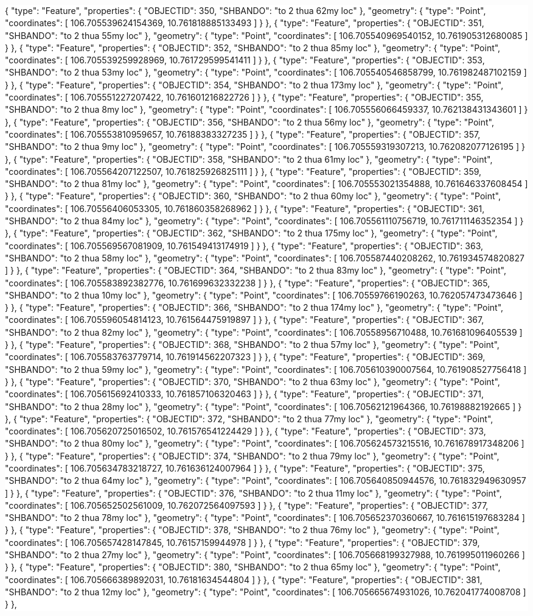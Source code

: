{ "type": "Feature", "properties": { "OBJECTID": 350, "SHBANDO": "to 2 thua 62my loc" }, "geometry": { "type": "Point", "coordinates": [ 106.705539624154369, 10.761818885133493 ] } },
{ "type": "Feature", "properties": { "OBJECTID": 351, "SHBANDO": "to 2 thua 55my loc" }, "geometry": { "type": "Point", "coordinates": [ 106.705540969540152, 10.761905312680085 ] } },
{ "type": "Feature", "properties": { "OBJECTID": 352, "SHBANDO": "to 2 thua 85my loc" }, "geometry": { "type": "Point", "coordinates": [ 106.705539259928969, 10.761729599541411 ] } },
{ "type": "Feature", "properties": { "OBJECTID": 353, "SHBANDO": "to 2 thua 53my loc" }, "geometry": { "type": "Point", "coordinates": [ 106.705540546858799, 10.761982487102159 ] } },
{ "type": "Feature", "properties": { "OBJECTID": 354, "SHBANDO": "to 2 thua 173my loc" }, "geometry": { "type": "Point", "coordinates": [ 106.705551227207422, 10.761601216822726 ] } },
{ "type": "Feature", "properties": { "OBJECTID": 355, "SHBANDO": "to 2 thua 8my loc" }, "geometry": { "type": "Point", "coordinates": [ 106.705556066459337, 10.762138431343601 ] } },
{ "type": "Feature", "properties": { "OBJECTID": 356, "SHBANDO": "to 2 thua 56my loc" }, "geometry": { "type": "Point", "coordinates": [ 106.705553810959657, 10.76188383327235 ] } },
{ "type": "Feature", "properties": { "OBJECTID": 357, "SHBANDO": "to 2 thua 9my loc" }, "geometry": { "type": "Point", "coordinates": [ 106.705559319307213, 10.762082077126195 ] } },
{ "type": "Feature", "properties": { "OBJECTID": 358, "SHBANDO": "to 2 thua 61my loc" }, "geometry": { "type": "Point", "coordinates": [ 106.705564207122507, 10.761825926825111 ] } },
{ "type": "Feature", "properties": { "OBJECTID": 359, "SHBANDO": "to 2 thua 81my loc" }, "geometry": { "type": "Point", "coordinates": [ 106.705553021354888, 10.761646337608454 ] } },
{ "type": "Feature", "properties": { "OBJECTID": 360, "SHBANDO": "to 2 thua 60my loc" }, "geometry": { "type": "Point", "coordinates": [ 106.70556406053305, 10.761860358268962 ] } },
{ "type": "Feature", "properties": { "OBJECTID": 361, "SHBANDO": "to 2 thua 84my loc" }, "geometry": { "type": "Point", "coordinates": [ 106.705561110756719, 10.761711146352354 ] } },
{ "type": "Feature", "properties": { "OBJECTID": 362, "SHBANDO": "to 2 thua 175my loc" }, "geometry": { "type": "Point", "coordinates": [ 106.705569567081909, 10.761549413174919 ] } },
{ "type": "Feature", "properties": { "OBJECTID": 363, "SHBANDO": "to 2 thua 58my loc" }, "geometry": { "type": "Point", "coordinates": [ 106.705587440208262, 10.761934574820827 ] } },
{ "type": "Feature", "properties": { "OBJECTID": 364, "SHBANDO": "to 2 thua 83my loc" }, "geometry": { "type": "Point", "coordinates": [ 106.705583892382776, 10.761699632332238 ] } },
{ "type": "Feature", "properties": { "OBJECTID": 365, "SHBANDO": "to 2 thua 10my loc" }, "geometry": { "type": "Point", "coordinates": [ 106.70559766190263, 10.762057473473646 ] } },
{ "type": "Feature", "properties": { "OBJECTID": 366, "SHBANDO": "to 2 thua 174my loc" }, "geometry": { "type": "Point", "coordinates": [ 106.705596054814123, 10.761564475919897 ] } },
{ "type": "Feature", "properties": { "OBJECTID": 367, "SHBANDO": "to 2 thua 82my loc" }, "geometry": { "type": "Point", "coordinates": [ 106.70558956710488, 10.761681096405539 ] } },
{ "type": "Feature", "properties": { "OBJECTID": 368, "SHBANDO": "to 2 thua 57my loc" }, "geometry": { "type": "Point", "coordinates": [ 106.705583763779714, 10.761914562207323 ] } },
{ "type": "Feature", "properties": { "OBJECTID": 369, "SHBANDO": "to 2 thua 59my loc" }, "geometry": { "type": "Point", "coordinates": [ 106.705610390007564, 10.761908527756418 ] } },
{ "type": "Feature", "properties": { "OBJECTID": 370, "SHBANDO": "to 2 thua 63my loc" }, "geometry": { "type": "Point", "coordinates": [ 106.705615692410333, 10.761857106320463 ] } },
{ "type": "Feature", "properties": { "OBJECTID": 371, "SHBANDO": "to 2 thua 28my loc" }, "geometry": { "type": "Point", "coordinates": [ 106.70562121964366, 10.76198882192665 ] } },
{ "type": "Feature", "properties": { "OBJECTID": 372, "SHBANDO": "to 2 thua 77my loc" }, "geometry": { "type": "Point", "coordinates": [ 106.705620725016502, 10.761576541224429 ] } },
{ "type": "Feature", "properties": { "OBJECTID": 373, "SHBANDO": "to 2 thua 80my loc" }, "geometry": { "type": "Point", "coordinates": [ 106.705624573215516, 10.761678917348206 ] } },
{ "type": "Feature", "properties": { "OBJECTID": 374, "SHBANDO": "to 2 thua 79my loc" }, "geometry": { "type": "Point", "coordinates": [ 106.705634783218727, 10.761636124007964 ] } },
{ "type": "Feature", "properties": { "OBJECTID": 375, "SHBANDO": "to 2 thua 64my loc" }, "geometry": { "type": "Point", "coordinates": [ 106.705640850944576, 10.761832949630957 ] } },
{ "type": "Feature", "properties": { "OBJECTID": 376, "SHBANDO": "to 2 thua 11my loc" }, "geometry": { "type": "Point", "coordinates": [ 106.705652502561009, 10.762072564097593 ] } },
{ "type": "Feature", "properties": { "OBJECTID": 377, "SHBANDO": "to 2 thua 78my loc" }, "geometry": { "type": "Point", "coordinates": [ 106.705652370360667, 10.761615197683284 ] } },
{ "type": "Feature", "properties": { "OBJECTID": 378, "SHBANDO": "to 2 thua 76my loc" }, "geometry": { "type": "Point", "coordinates": [ 106.705657428147845, 10.76157159944978 ] } },
{ "type": "Feature", "properties": { "OBJECTID": 379, "SHBANDO": "to 2 thua 27my loc" }, "geometry": { "type": "Point", "coordinates": [ 106.705668199327988, 10.761995011960266 ] } },
{ "type": "Feature", "properties": { "OBJECTID": 380, "SHBANDO": "to 2 thua 65my loc" }, "geometry": { "type": "Point", "coordinates": [ 106.705666389892031, 10.76181634544804 ] } },
{ "type": "Feature", "properties": { "OBJECTID": 381, "SHBANDO": "to 2 thua 12my loc" }, "geometry": { "type": "Point", "coordinates": [ 106.705665674931026, 10.762041774008708 ] } },